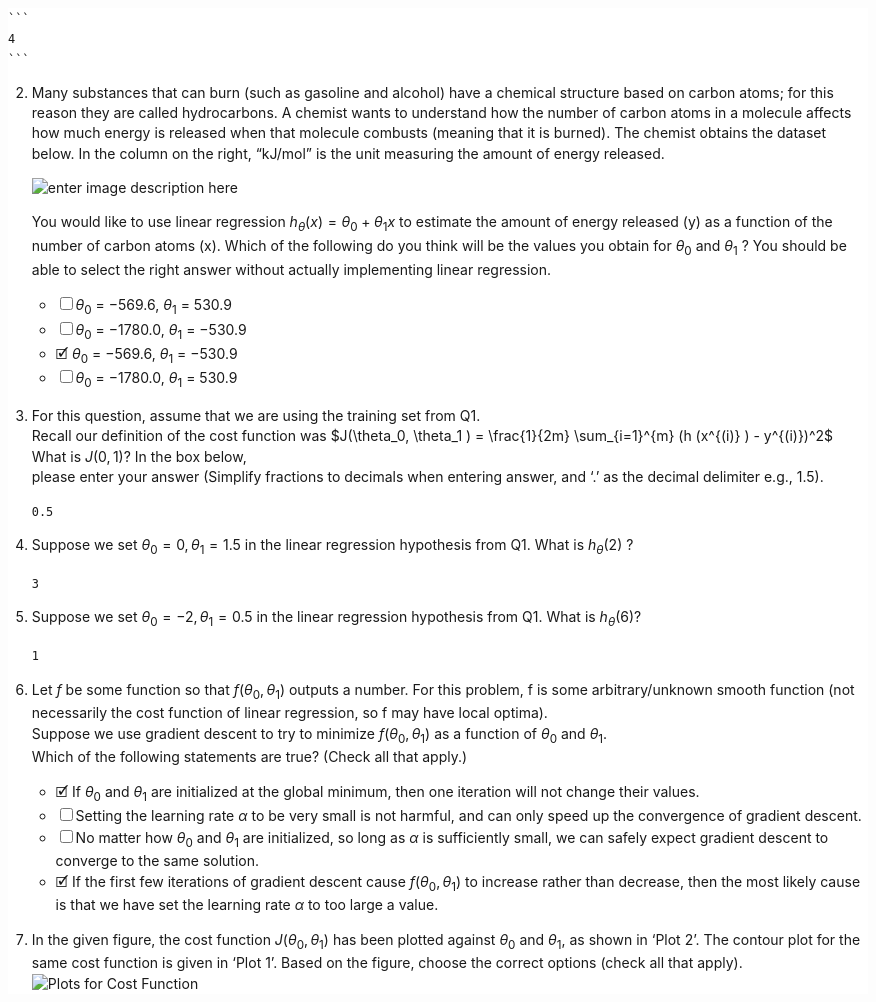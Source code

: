     ```
    4 
    ```
    
2. Many substances that can burn (such as gasoline and alcohol) have a chemical structure based on carbon atoms; for this reason they are called hydrocarbons. A chemist wants to understand how the number of carbon atoms in a molecule affects how much energy is released when that molecule combusts (meaning that it is burned). The chemist obtains the dataset below. In the column on the right, “kJ/mol” is the unit measuring the amount of energy released.  
      

    ![enter image description here](https://raw.githubusercontent.com/irosyadi/vnote.image/master/1610253268_20210106042807663_5970.png)  

      

     You would like to use linear regression $h_\theta(x) = \theta_0 + \theta_1x$ to estimate the amount of energy released (y) as a function of the number of carbon atoms (x). Which of the following do you think will be the values you obtain for $\theta_0$ and $\theta_1$ ? You should be able to select the right answer without actually implementing linear regression.  

    - ☐ $\theta_0$ = −569.6, $\theta_1$ = 530.9
    - ☐ $\theta_0$ = −1780.0, $\theta_1$ = −530.9
    - 🗹 $\theta_0$ = −569.6, $\theta_1$ = −530.9
    - ☐ $\theta_0$ = −1780.0, $\theta_1$ = 530.9

3. For this question, assume that we are using the training set from Q1.  
    Recall our definition of the cost function was $J(\theta_0, \theta_1 ) = \frac{1}{2m} \sum_{i=1}^{m} (h (x^{(i)} ) - y^{(i)})^2$  
    What is $J(0,1)$? In the box below,  
    please enter your answer (Simplify fractions to decimals when entering answer, and ‘.’ as the decimal delimiter e.g., 1.5).  
    
    ```
    0.5
    ```
    
4. Suppose we set $\theta_0 = 0, \theta_1 = 1.5$ in the linear regression hypothesis from Q1. What is $h_\theta(2)$ ?  
    
    ```
    3
    ```
    
5. Suppose we set $\theta_0 = -2, \theta_1 = 0.5$ in the linear regression hypothesis from Q1. What is $h_\theta(6)$?  
    
    ```
    1
    ```
    
6. Let $f$ be some function so that $f(\theta_0 , \theta_1 )$ outputs a number. For this problem, f is some arbitrary/unknown smooth function (not necessarily the cost function of linear regression, so f may have local optima).  
Suppose we use gradient descent to try to minimize $f(\theta_0 , \theta_1 )$ as a function of $\theta_0$ and $\theta_1$.  
Which of the following statements are true? (Check all that apply.)
    - 🗹 If $\theta_0$ and $\theta_1$ are initialized at the global minimum, then one iteration will not change their values.
    - ☐ Setting the learning rate $\alpha$ to be very small is not harmful, and can only speed up the convergence of gradient descent.
    - ☐ No matter how $\theta_0$ and $\theta_1$ are initialized, so long as $\alpha$ is sufficiently small, we can safely expect gradient descent to converge to the same solution.
    - 🗹 If the first few iterations of gradient descent cause $f(\theta_0 , \theta_1)$ to increase rather than decrease, then the most likely cause is that we have set the learning rate $\alpha$ to too large a value.
7. In the given figure, the cost function $J(\theta_0, \theta_1)$ has been plotted against $\theta_0$ and $\theta_1$, as shown in ‘Plot 2’. The contour plot for the same cost function is given in ‘Plot 1’. Based on the figure, choose the correct options (check all that apply).  
![Plots for Cost Function](https://raw.githubusercontent.com/irosyadi/vnote.image/master/1610253271_20210106045949479_13558.png)